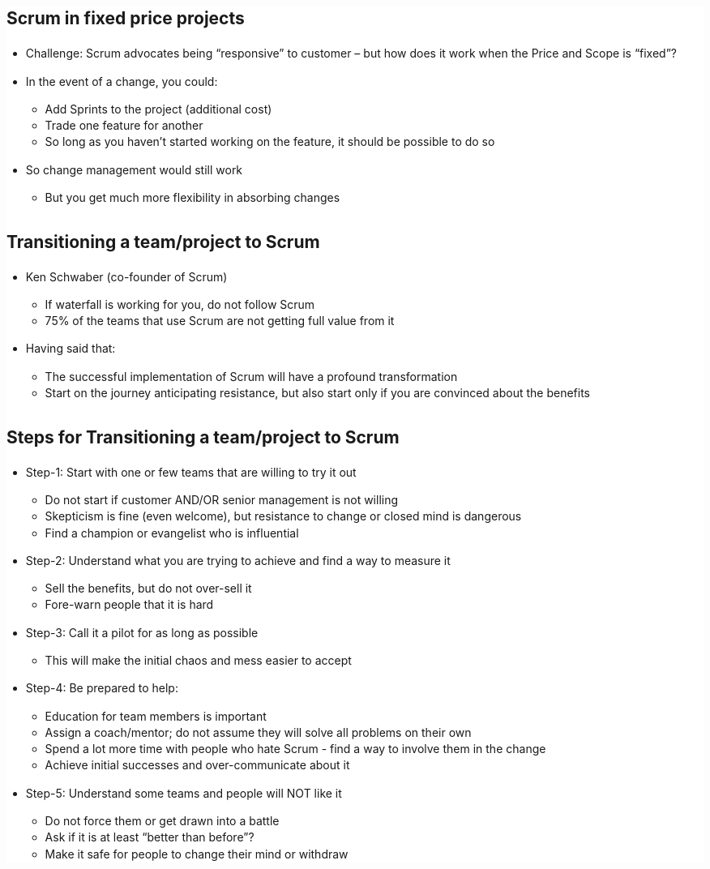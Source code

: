 ## Scrum in fixed price projects

- Challenge: Scrum advocates being “responsive” to customer – but how does it work when the Price and Scope is “fixed”?

- In the event of a change, you could:

  - Add Sprints to the project (additional cost)
  - Trade one feature for another
  - So long as you haven’t started working on the feature, it should be possible to do so

- So change management would still work
  - But you get much more flexibility in absorbing changes

## Transitioning a team/project to Scrum

- Ken Schwaber (co-founder of Scrum)

  - If waterfall is working for you, do not follow Scrum
  - 75% of the teams that use Scrum are not getting full value from it

- Having said that:

  - The successful implementation of Scrum will have a profound transformation
  - Start on the journey anticipating resistance, but also start only if you are convinced about the benefits

## Steps for Transitioning a team/project to Scrum

- Step-1: Start with one or few teams that are willing to try it out

  - Do not start if customer AND/OR senior management is not willing
  - Skepticism is fine (even welcome), but resistance to change or closed mind is dangerous
  - Find a champion or evangelist who is influential

- Step-2: Understand what you are trying to achieve and find a way to measure it

  - Sell the benefits, but do not over-sell it
  - Fore-warn people that it is hard

- Step-3: Call it a pilot for as long as possible

  - This will make the initial chaos and mess easier to accept

- Step-4: Be prepared to help:

  - Education for team members is important
  - Assign a coach/mentor; do not assume they will solve all problems on their own
  - Spend a lot more time with people who hate Scrum - find a way to involve them in the change
  - Achieve initial successes and over-communicate about it

- Step-5: Understand some teams and people will NOT like it
  - Do not force them or get drawn into a battle
  - Ask if it is at least “better than before”?
  - Make it safe for people to change their mind or withdraw
